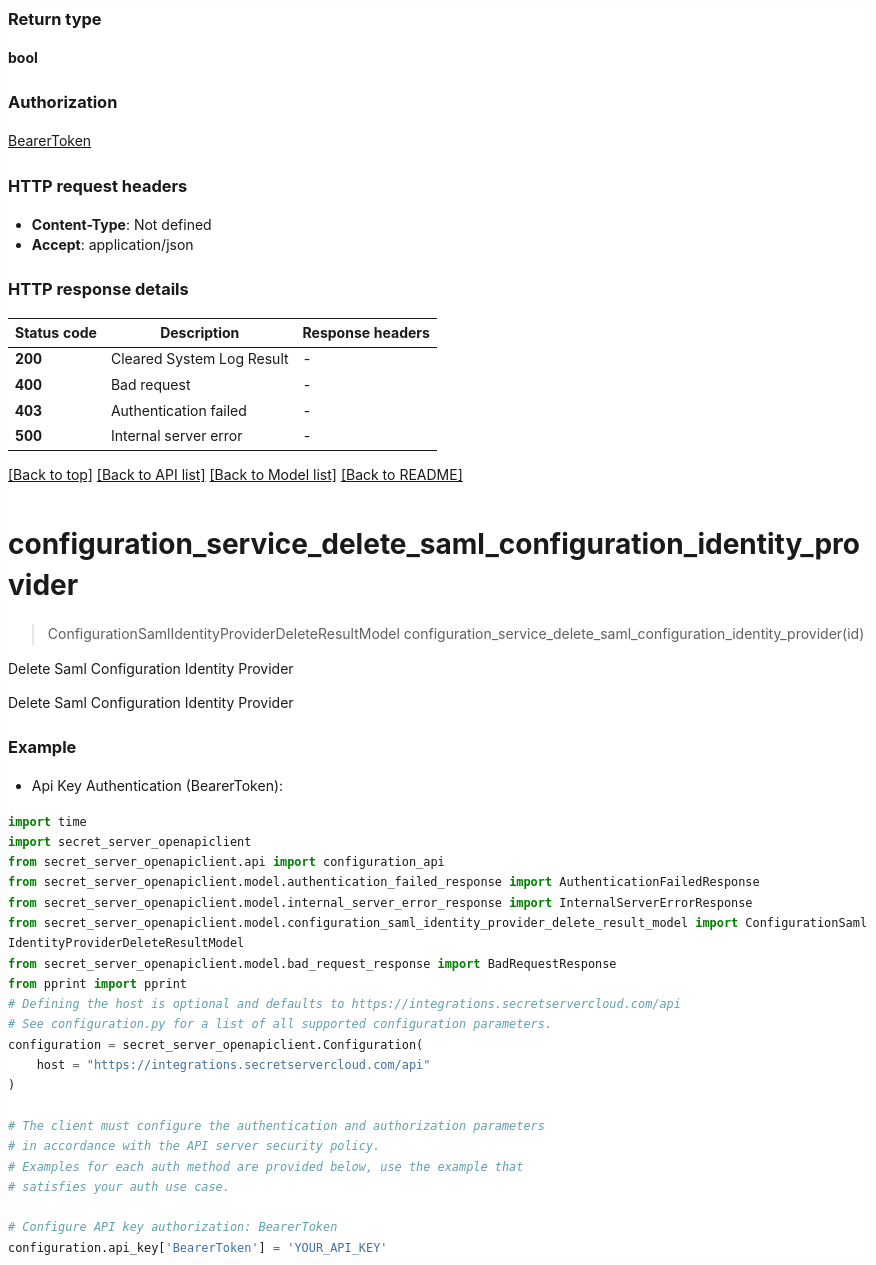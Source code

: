 ### Return type

**bool**

### Authorization

[BearerToken](../README.md#BearerToken)

### HTTP request headers

 - **Content-Type**: Not defined
 - **Accept**: application/json


### HTTP response details

| Status code | Description | Response headers |
|-------------|-------------|------------------|
**200** | Cleared System Log Result |  -  |
**400** | Bad request |  -  |
**403** | Authentication failed |  -  |
**500** | Internal server error |  -  |

[[Back to top]](#) [[Back to API list]](../README.md#documentation-for-api-endpoints) [[Back to Model list]](../README.md#documentation-for-models) [[Back to README]](../README.md)

# **configuration_service_delete_saml_configuration_identity_provider**
> ConfigurationSamlIdentityProviderDeleteResultModel configuration_service_delete_saml_configuration_identity_provider(id)

Delete Saml Configuration Identity Provider

Delete Saml Configuration Identity Provider

### Example

* Api Key Authentication (BearerToken):

```python
import time
import secret_server_openapiclient
from secret_server_openapiclient.api import configuration_api
from secret_server_openapiclient.model.authentication_failed_response import AuthenticationFailedResponse
from secret_server_openapiclient.model.internal_server_error_response import InternalServerErrorResponse
from secret_server_openapiclient.model.configuration_saml_identity_provider_delete_result_model import ConfigurationSamlIdentityProviderDeleteResultModel
from secret_server_openapiclient.model.bad_request_response import BadRequestResponse
from pprint import pprint
# Defining the host is optional and defaults to https://integrations.secretservercloud.com/api
# See configuration.py for a list of all supported configuration parameters.
configuration = secret_server_openapiclient.Configuration(
    host = "https://integrations.secretservercloud.com/api"
)

# The client must configure the authentication and authorization parameters
# in accordance with the API server security policy.
# Examples for each auth method are provided below, use the example that
# satisfies your auth use case.

# Configure API key authorization: BearerToken
configuration.api_key['BearerToken'] = 'YOUR_API_KEY'

```